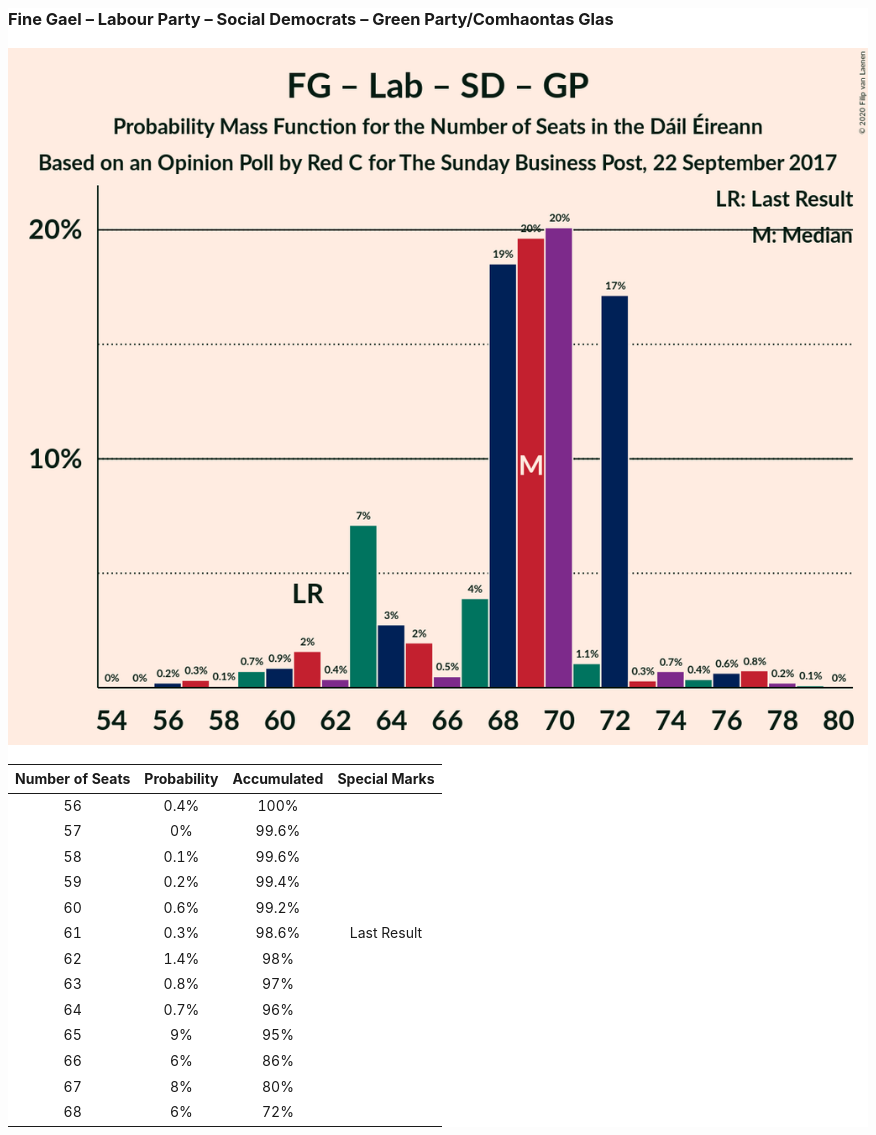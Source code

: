### Fine Gael – Labour Party – Social Democrats – Green Party/Comhaontas Glas

![Graph with seats probability mass function not yet produced](2017-09-22-RedC-coalitions-seats-pmf-fg–lab–sd–gp.png "Seats Probability Mass Function")

| Number of Seats | Probability | Accumulated | Special Marks |
|:---------------:|:-----------:|:-----------:|:-------------:|
| 56 | 0.4% | 100% |  |
| 57 | 0% | 99.6% |  |
| 58 | 0.1% | 99.6% |  |
| 59 | 0.2% | 99.4% |  |
| 60 | 0.6% | 99.2% |  |
| 61 | 0.3% | 98.6% | Last Result |
| 62 | 1.4% | 98% |  |
| 63 | 0.8% | 97% |  |
| 64 | 0.7% | 96% |  |
| 65 | 9% | 95% |  |
| 66 | 6% | 86% |  |
| 67 | 8% | 80% |  |
| 68 | 6% | 72% |  |